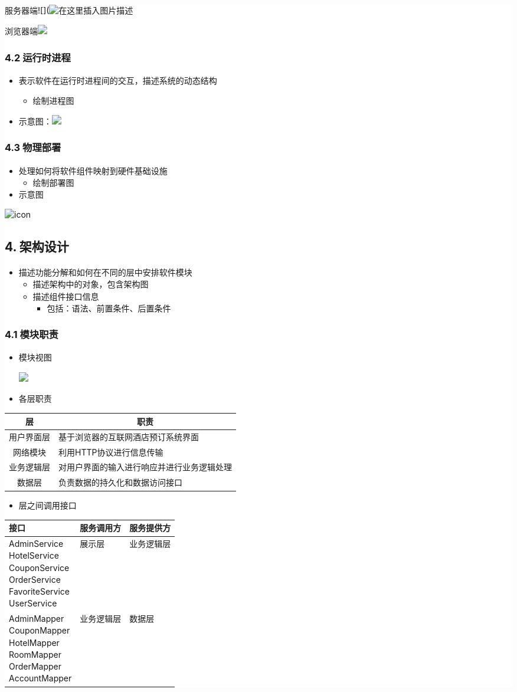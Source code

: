 服务器端![](![在这里插入图片描述](https://img-blog.csdnimg.cn/20200630224356848.jpg)

浏览器端![](https://img-blog.csdnimg.cn/20200426112924425.jpg?x-oss-process=image/watermark,type_ZmFuZ3poZW5naGVpdGk,shadow_10,text_aHR0cHM6Ly9ibG9nLmNzZG4ubmV0L0FSU19OSlU=,size_16,color_FFFFFF,t_70)

### 4.2 运行时进程

- 表示软件在运行时进程间的交互，描述系统的动态结构

  - 绘制进程图

- 示意图：![](https://img-blog.csdnimg.cn/20200426112924292.jpg?x-oss-process=image/watermark,type_ZmFuZ3poZW5naGVpdGk,shadow_10,text_aHR0cHM6Ly9ibG9nLmNzZG4ubmV0L0FSU19OSlU=,size_16,color_FFFFFF,t_70)


### 4.3 物理部署

- 处理如何将软件组件映射到硬件基础设施
  - 绘制部署图
- 示意图

![icon](https://img-blog.csdnimg.cn/20200426112924252.jpg?x-oss-process=image/watermark,type_ZmFuZ3poZW5naGVpdGk,shadow_10,text_aHR0cHM6Ly9ibG9nLmNzZG4ubmV0L0FSU19OSlU=,size_16,color_FFFFFF,t_70)

## 4. 架构设计

- 描述功能分解和如何在不同的层中安排软件模块
  - 描述架构中的对象，包含架构图
  - 描述组件接口信息
    - 包括：语法、前置条件、后置条件

### 4.1 模块职责

- 模块视图

  ![](https://img-blog.csdnimg.cn/20200425230319183.png?x-oss-process=image/watermark,type_ZmFuZ3poZW5naGVpdGk,shadow_10,text_aHR0cHM6Ly9ibG9nLmNzZG4ubmV0L0FSU19OSlU=,size_16,color_FFFFFF,t_70#pic_center)

- 各层职责

|     层     | 职责                                       |
| :--------: | ------------------------------------------ |
| 用户界面层 | 基于浏览器的互联网酒店预订系统界面         |
|  网络模块  | 利用HTTP协议进行信息传输                   |
| 业务逻辑层 | 对用户界面的输入进行响应并进行业务逻辑处理 |
|   数据层   | 负责数据的持久化和数据访问接口             |

- 层之间调用接口

| 接口                                                         | 服务调用方 | 服务提供方 |
| :----------------------------------------------------------- | ---------- | ---------- |
| AdminService<br/>HotelService<br/>CouponService<br/>OrderService<br/>FavoriteService<br/>UserService | 展示层     | 业务逻辑层 |
| AdminMapper<br>CouponMapper<br>HotelMapper<br>RoomMapper<br>OrderMapper<br>AccountMapper | 业务逻辑层 | 数据层     |
